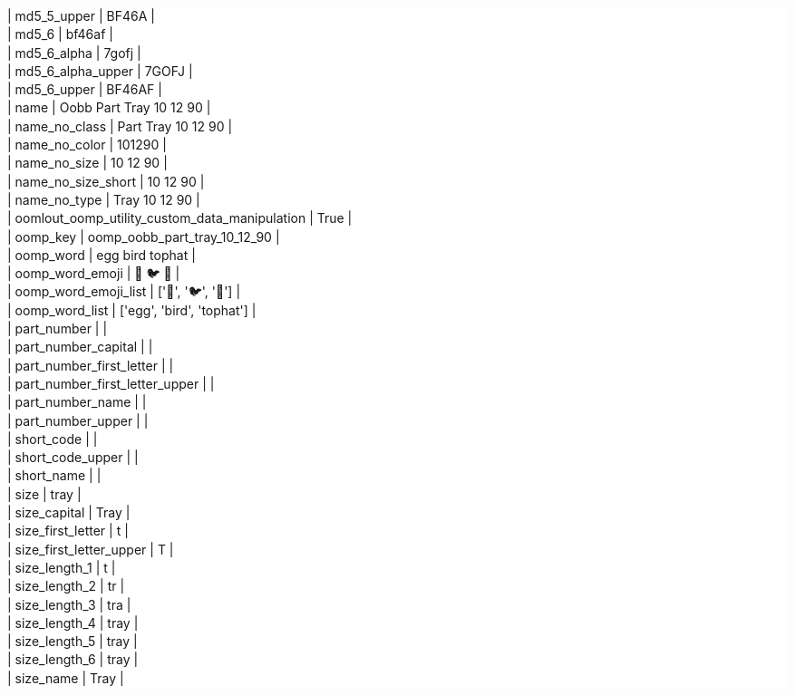 | md5_5_upper | BF46A |  
| md5_6 | bf46af |  
| md5_6_alpha | 7gofj |  
| md5_6_alpha_upper | 7GOFJ |  
| md5_6_upper | BF46AF |  
| name | Oobb Part Tray 10 12 90 |  
| name_no_class | Part Tray 10 12 90 |  
| name_no_color | 101290 |  
| name_no_size | 10 12 90 |  
| name_no_size_short | 10 12 90 |  
| name_no_type | Tray 10 12 90 |  
| oomlout_oomp_utility_custom_data_manipulation | True |  
| oomp_key | oomp_oobb_part_tray_10_12_90 |  
| oomp_word | egg bird tophat |  
| oomp_word_emoji | :egg: :bird: :tophat: |  
| oomp_word_emoji_list | [':egg:', ':bird:', ':tophat:'] |  
| oomp_word_list | ['egg', 'bird', 'tophat'] |  
| part_number |  |  
| part_number_capital |  |  
| part_number_first_letter |  |  
| part_number_first_letter_upper |  |  
| part_number_name |  |  
| part_number_upper |  |  
| short_code |  |  
| short_code_upper |  |  
| short_name |  |  
| size | tray |  
| size_capital | Tray |  
| size_first_letter | t |  
| size_first_letter_upper | T |  
| size_length_1 | t |  
| size_length_2 | tr |  
| size_length_3 | tra |  
| size_length_4 | tray |  
| size_length_5 | tray |  
| size_length_6 | tray |  
| size_name | Tray |  